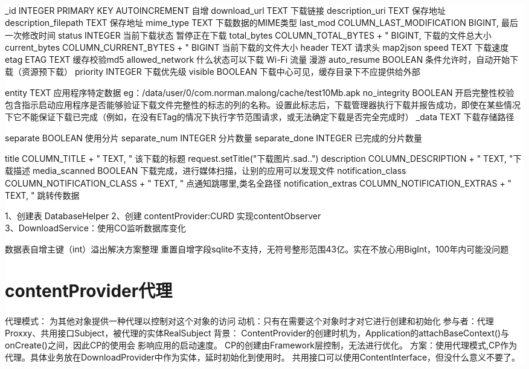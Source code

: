 _id     INTEGER PRIMARY KEY AUTOINCREMENT 自增
download_url TEXT          下载链接
description_uri TEXT          保存地址
description_filepath  TEXT    保存地址
mime_type TEXT    下载数据的MIME类型 
last_mod COLUMN_LAST_MODIFICATION  BIGINT, 最后一次修改时间
status  INTEGER 当前下载状态 暂停正在下载
total_bytes COLUMN_TOTAL_BYTES + " BIGINT, 下载的文件总大小
current_bytes COLUMN_CURRENT_BYTES + " BIGINT 当前下载的文件大小
header TEXT 请求头 map2json
speed TEXT 下载速度
etag    ETAG TEXT 缓存校验md5
allowed_network 什么状态可以下载 Wi-Fi 流量 漫游
auto_resume BOOLEAN 条件允许时，自动开始下载（资源预下载）
priority    INTEGER 下载优先级
visible  BOOLEAN    下载中心可见，缓存目录下不应提供给外部

entity  TEXT 应用程序特定数据 eg：/data/user/0/com.norman.malong/cache/test10Mb.apk
no_integrity BOOLEAN   开启完整性校验 包含指示启动应用程序是否能够验证下载文件完整性的标志的列的名称。设置此标志后，下载管理器执行下载并报告成功，即使在某些情况下它不能保证下载已完成（例如，在没有ETag的情况下执行字节范围请求，或无法确定下载是否完全完成时）
_data TEXT 下载存储路径


separate  BOOLEAN 使用分片
separate_num  INTEGER  分片数量
separate_done  INTEGER  已完成的分片数量

title   COLUMN_TITLE + " TEXT, " 该下载的标题 request.setTitle("下载图片.sad..")
description COLUMN_DESCRIPTION + " TEXT, "下载描述
media_scanned BOOLEAN   下载完成，进行媒体扫描，让别的应用可以发现文件
notification_class   COLUMN_NOTIFICATION_CLASS + " TEXT, "   点通知跳哪里,类名全路径
notification_extras COLUMN_NOTIFICATION_EXTRAS + " TEXT, " 跳转传数据



1、创建表 DatabaseHelper
2、创建    contentProvider:CURD 实现contentObserver  
3、DownloadService：使用CO监听数据库变化


数据表自增主键（int）溢出解决方案整理
重置自增字段sqlite不支持，无符号整形范围43亿。实在不放心用BigInt，100年内可能没问题


# contentProvider代理 
代理模式：
为其他对象提供一种代理以控制对这个对象的访问
动机：只有在需要这个对象时才对它进行创建和初始化
参与者：代理Proxxy、共用接口Subject，被代理的实体RealSubject
背景：
ContentProvider的创建时机为，Application的attachBaseContext()与onCreate()之间，因此CP的使用会
影响应用的启动速度。
CP的创建由Framework层控制，无法进行优化。
方案：使用代理模式,CP作为代理。具体业务放在DownloadProvider中作为实体，延时初始化到使用时。
共用接口可以使用ContentInterface，但没什么意义不要了。

